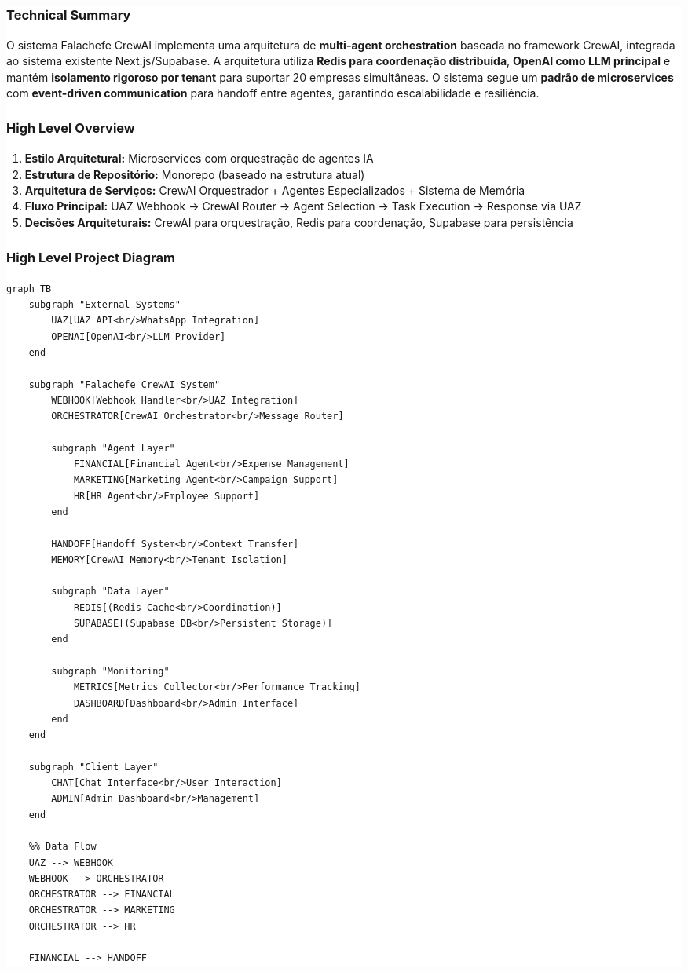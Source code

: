 ### Technical Summary

O sistema Falachefe CrewAI implementa uma arquitetura de **multi-agent orchestration** baseada no framework CrewAI, integrada ao sistema existente Next.js/Supabase. A arquitetura utiliza **Redis para coordenação distribuída**, **OpenAI como LLM principal** e mantém **isolamento rigoroso por tenant** para suportar 20 empresas simultâneas. O sistema segue um **padrão de microservices** com **event-driven communication** para handoff entre agentes, garantindo escalabilidade e resiliência.

### High Level Overview

1. **Estilo Arquitetural:** Microservices com orquestração de agentes IA
2. **Estrutura de Repositório:** Monorepo (baseado na estrutura atual)
3. **Arquitetura de Serviços:** CrewAI Orquestrador + Agentes Especializados + Sistema de Memória
4. **Fluxo Principal:** UAZ Webhook → CrewAI Router → Agent Selection → Task Execution → Response via UAZ
5. **Decisões Arquiteturais:** CrewAI para orquestração, Redis para coordenação, Supabase para persistência

### High Level Project Diagram

```mermaid
graph TB
    subgraph "External Systems"
        UAZ[UAZ API<br/>WhatsApp Integration]
        OPENAI[OpenAI<br/>LLM Provider]
    end
    
    subgraph "Falachefe CrewAI System"
        WEBHOOK[Webhook Handler<br/>UAZ Integration]
        ORCHESTRATOR[CrewAI Orchestrator<br/>Message Router]
        
        subgraph "Agent Layer"
            FINANCIAL[Financial Agent<br/>Expense Management]
            MARKETING[Marketing Agent<br/>Campaign Support]
            HR[HR Agent<br/>Employee Support]
        end
        
        HANDOFF[Handoff System<br/>Context Transfer]
        MEMORY[CrewAI Memory<br/>Tenant Isolation]
        
        subgraph "Data Layer"
            REDIS[(Redis Cache<br/>Coordination)]
            SUPABASE[(Supabase DB<br/>Persistent Storage)]
        end
        
        subgraph "Monitoring"
            METRICS[Metrics Collector<br/>Performance Tracking]
            DASHBOARD[Dashboard<br/>Admin Interface]
        end
    end
    
    subgraph "Client Layer"
        CHAT[Chat Interface<br/>User Interaction]
        ADMIN[Admin Dashboard<br/>Management]
    end
    
    %% Data Flow
    UAZ --> WEBHOOK
    WEBHOOK --> ORCHESTRATOR
    ORCHESTRATOR --> FINANCIAL
    ORCHESTRATOR --> MARKETING
    ORCHESTRATOR --> HR
    
    FINANCIAL --> HANDOFF
```